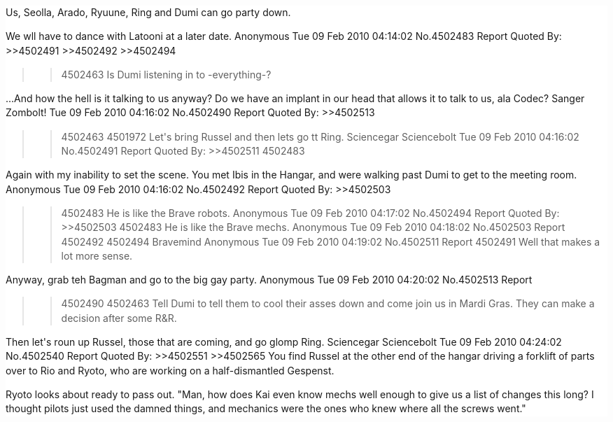 Us, Seolla, Arado, Ryuune, Ring and Dumi can go party down.

We wll have to dance with Latooni at a later date.
Anonymous Tue 09 Feb 2010 04:14:02 No.4502483 Report
Quoted By: >>4502491 >>4502492 >>4502494
>>4502463
Is Dumi listening in to -everything-?

...And how the hell is it talking to us anyway? Do we have an implant in our head that allows it to talk to us, ala Codec?
Sanger Zombolt! Tue 09 Feb 2010 04:16:02 No.4502490 Report
Quoted By: >>4502513
>>4502463
>>4501972
Let's bring Russel and then lets go tt Ring.
Sciencegar Sciencebolt Tue 09 Feb 2010 04:16:02 No.4502491 Report
Quoted By: >>4502511
>>4502483

Again with my inability to set the scene. You met Ibis in the Hangar, and were walking past Dumi to get to the meeting room.
Anonymous Tue 09 Feb 2010 04:16:02 No.4502492 Report
Quoted By: >>4502503
>>4502483
He is like the Brave robots.
Anonymous Tue 09 Feb 2010 04:17:02 No.4502494 Report
Quoted By: >>4502503
>>4502483
He is like the Brave mechs.
Anonymous Tue 09 Feb 2010 04:18:02 No.4502503 Report
>>4502492
>>4502494
Bravemind
Anonymous Tue 09 Feb 2010 04:19:02 No.4502511 Report
>>4502491
Well that makes a lot more sense.

Anyway, grab teh Bagman and go to the big gay party.
Anonymous Tue 09 Feb 2010 04:20:02 No.4502513 Report
>>4502490
>>4502463
Tell Dumi to tell them to cool their asses down and come join us in Mardi Gras. They can make a decision after some R&R.

Then let's roun up Russel, those that are coming, and go glomp Ring.
Sciencegar Sciencebolt Tue 09 Feb 2010 04:24:02 No.4502540 Report
Quoted By: >>4502551 >>4502565
You find Russel at the other end of the hangar driving a forklift of parts over to Rio and Ryoto, who are working on a half-dismantled Gespenst.

Ryoto looks about ready to pass out. "Man, how does Kai even know mechs well enough to give us a list of changes this long? I thought pilots just used the damned things, and mechanics were the ones who knew where all the screws went."
